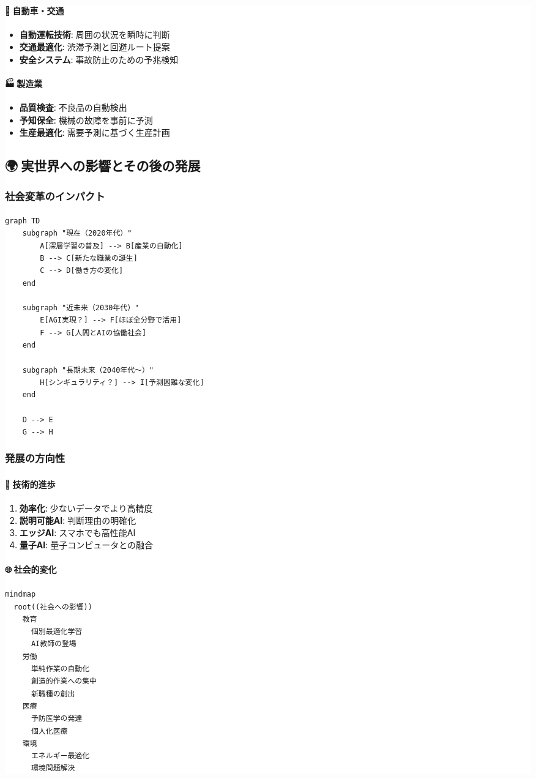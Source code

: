 #### 🚗 自動車・交通
- **自動運転技術**: 周囲の状況を瞬時に判断
- **交通最適化**: 渋滞予測と回避ルート提案
- **安全システム**: 事故防止のための予兆検知

#### 🏭 製造業
- **品質検査**: 不良品の自動検出
- **予知保全**: 機械の故障を事前に予測
- **生産最適化**: 需要予測に基づく生産計画

## 🌍 実世界への影響とその後の発展

### 社会変革のインパクト

```mermaid
graph TD
    subgraph "現在（2020年代）"
        A[深層学習の普及] --> B[産業の自動化]
        B --> C[新たな職業の誕生]
        C --> D[働き方の変化]
    end
    
    subgraph "近未来（2030年代）"
        E[AGI実現？] --> F[ほぼ全分野で活用]
        F --> G[人間とAIの協働社会]
    end
    
    subgraph "長期未来（2040年代～）"
        H[シンギュラリティ？] --> I[予測困難な変化]
    end
    
    D --> E
    G --> H
```

### 発展の方向性

#### 🎯 技術的進歩
1. **効率化**: 少ないデータでより高精度
2. **説明可能AI**: 判断理由の明確化
3. **エッジAI**: スマホでも高性能AI
4. **量子AI**: 量子コンピュータとの融合

#### 🌐 社会的変化
```mermaid
mindmap
  root((社会への影響))
    教育
      個別最適化学習
      AI教師の登場
    労働
      単純作業の自動化
      創造的作業への集中
      新職種の創出
    医療
      予防医学の発達
      個人化医療
    環境
      エネルギー最適化
      環境問題解決
```
